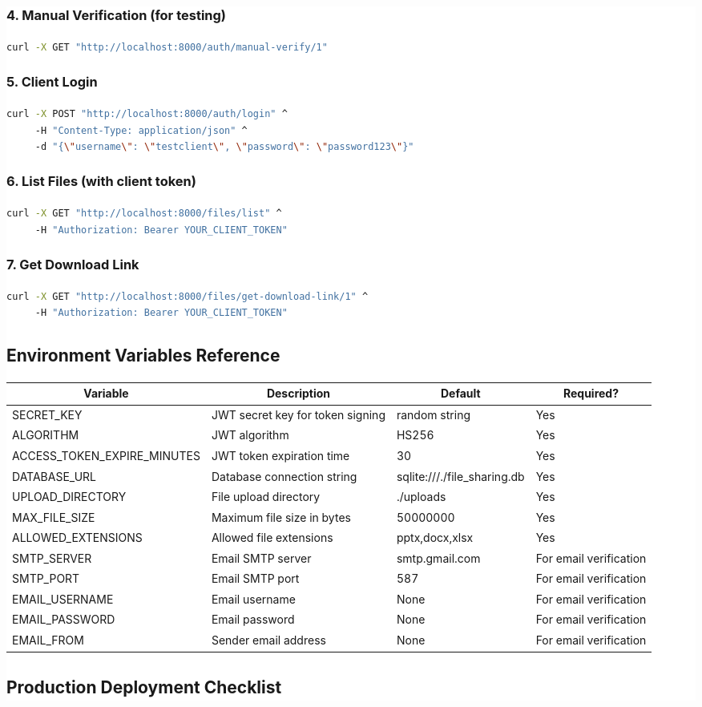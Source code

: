 ### 4. Manual Verification (for testing)
```bash
curl -X GET "http://localhost:8000/auth/manual-verify/1" 
```

### 5. Client Login
```bash
curl -X POST "http://localhost:8000/auth/login" ^
     -H "Content-Type: application/json" ^
     -d "{\"username\": \"testclient\", \"password\": \"password123\"}"
```

### 6. List Files (with client token)
```bash
curl -X GET "http://localhost:8000/files/list" ^
     -H "Authorization: Bearer YOUR_CLIENT_TOKEN"
```

### 7. Get Download Link
```bash
curl -X GET "http://localhost:8000/files/get-download-link/1" ^
     -H "Authorization: Bearer YOUR_CLIENT_TOKEN"
```

## Environment Variables Reference

| Variable | Description | Default | Required? |
|----------|-------------|---------|-----------|
| SECRET_KEY | JWT secret key for token signing | random string | Yes |
| ALGORITHM | JWT algorithm | HS256 | Yes |
| ACCESS_TOKEN_EXPIRE_MINUTES | JWT token expiration time | 30 | Yes |
| DATABASE_URL | Database connection string | sqlite:///./file_sharing.db | Yes |
| UPLOAD_DIRECTORY | File upload directory | ./uploads | Yes |
| MAX_FILE_SIZE | Maximum file size in bytes | 50000000 | Yes |
| ALLOWED_EXTENSIONS | Allowed file extensions | pptx,docx,xlsx | Yes |
| SMTP_SERVER | Email SMTP server | smtp.gmail.com | For email verification |
| SMTP_PORT | Email SMTP port | 587 | For email verification |
| EMAIL_USERNAME | Email username | None | For email verification |
| EMAIL_PASSWORD | Email password | None | For email verification |
| EMAIL_FROM | Sender email address | None | For email verification |

## Production Deployment Checklist
